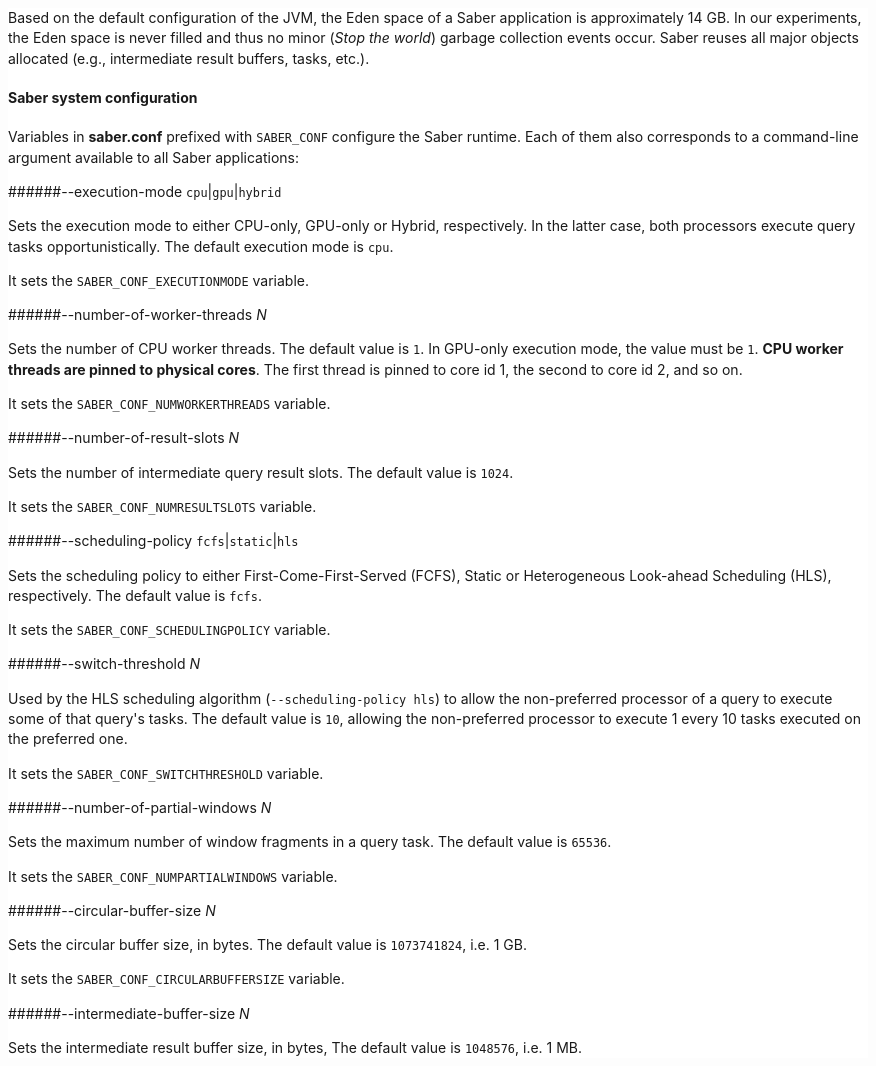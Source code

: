 Based on the default configuration of the JVM, the Eden space of a Saber application is approximately 14 GB. In our experiments, the Eden space is never filled and thus no minor (_Stop the world_) garbage collection events occur. Saber reuses all major objects allocated (e.g., intermediate result buffers, tasks, etc.).

#### Saber system configuration

Variables in **saber.conf** prefixed with `SABER_CONF` configure the Saber runtime. Each of them also corresponds to a command-line argument available to all Saber applications:

######--execution-mode `cpu`|`gpu`|`hybrid`

Sets the execution mode to either CPU-only, GPU-only or Hybrid, respectively. In the latter case, both processors execute query tasks opportunistically. The default execution mode is `cpu`.

It sets the `SABER_CONF_EXECUTIONMODE` variable.

######--number-of-worker-threads _N_

Sets the number of CPU worker threads. The default value is `1`. In GPU-only execution mode, the value must be `1`. **CPU worker threads are pinned to physical cores**. The first thread is pinned to core id 1, the second to core id 2, and so on.

It sets the `SABER_CONF_NUMWORKERTHREADS` variable.

######--number-of-result-slots _N_

Sets the number of intermediate query result slots. The default value is `1024`. 

It sets the `SABER_CONF_NUMRESULTSLOTS` variable.

######--scheduling-policy `fcfs`|`static`|`hls`

Sets the scheduling policy to either First-Come-First-Served (FCFS), Static or Heterogeneous Look-ahead Scheduling (HLS), respectively. The default value is `fcfs`.

It sets the `SABER_CONF_SCHEDULINGPOLICY` variable.

######--switch-threshold _N_

Used by the HLS scheduling algorithm (`--scheduling-policy hls`) to allow the non-preferred processor of a query to execute some of that query's tasks. The default value is `10`, allowing the non-preferred processor to execute 1 every 10 tasks executed on the preferred one.

It sets the `SABER_CONF_SWITCHTHRESHOLD` variable.

######--number-of-partial-windows _N_

Sets the maximum number of window fragments in a query task. The default value is `65536`.

It sets the `SABER_CONF_NUMPARTIALWINDOWS` variable.

######--circular-buffer-size _N_

Sets the circular buffer size, in bytes. The default value is `1073741824`, i.e. 1 GB. 
	
It sets the `SABER_CONF_CIRCULARBUFFERSIZE` variable.

######--intermediate-buffer-size _N_

Sets the intermediate result buffer size, in bytes, The default value is `1048576`, i.e. 1 MB.
